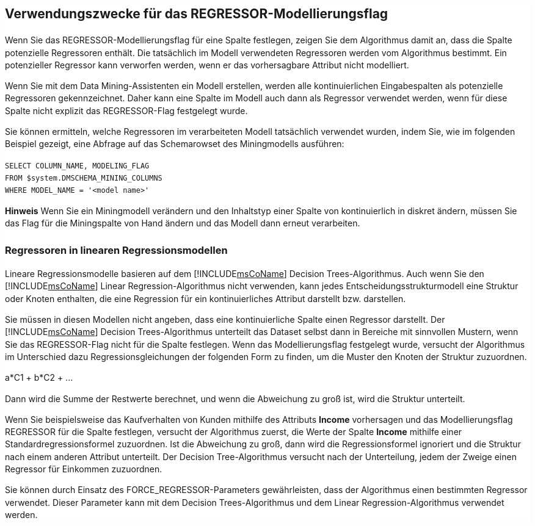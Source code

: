 ##  <a name="bkmk_UseRegressors"></a> Verwendungszwecke für das REGRESSOR-Modellierungsflag  
 Wenn Sie das REGRESSOR-Modellierungsflag für eine Spalte festlegen, zeigen Sie dem Algorithmus damit an, dass die Spalte potenzielle Regressoren enthält. Die tatsächlich im Modell verwendeten Regressoren werden vom Algorithmus bestimmt. Ein potenzieller Regressor kann verworfen werden, wenn er das vorhersagbare Attribut nicht modelliert.  
  
 Wenn Sie mit dem Data Mining-Assistenten ein Modell erstellen, werden alle kontinuierlichen Eingabespalten als potenzielle Regressoren gekennzeichnet. Daher kann eine Spalte im Modell auch dann als Regressor verwendet werden, wenn für diese Spalte nicht explizit das REGRESSOR-Flag festgelegt wurde.  
  
 Sie können ermitteln, welche Regressoren im verarbeiteten Modell tatsächlich verwendet wurden, indem Sie, wie im folgenden Beispiel gezeigt, eine Abfrage auf das Schemarowset des Miningmodells ausführen:  
  
```  
SELECT COLUMN_NAME, MODELING_FLAG  
FROM $system.DMSCHEMA_MINING_COLUMNS  
WHERE MODEL_NAME = '<model name>'  
```  
  
 **Hinweis** Wenn Sie ein Miningmodell verändern und den Inhaltstyp einer Spalte von kontinuierlich in diskret ändern, müssen Sie das Flag für die Miningspalte von Hand ändern und das Modell dann erneut verarbeiten.  
  
### <a name="regressors-in-linear-regression-models"></a>Regressoren in linearen Regressionsmodellen  
 Lineare Regressionsmodelle basieren auf dem [!INCLUDE[msCoName](../../includes/msconame-md.md)] Decision Trees-Algorithmus. Auch wenn Sie den [!INCLUDE[msCoName](../../includes/msconame-md.md)] Linear Regression-Algorithmus nicht verwenden, kann jedes Entscheidungsstrukturmodell eine Struktur oder Knoten enthalten, die eine Regression für ein kontinuierliches Attribut darstellt bzw. darstellen.  
  
 Sie müssen in diesen Modellen nicht angeben, dass eine kontinuierliche Spalte einen Regressor darstellt. Der [!INCLUDE[msCoName](../../includes/msconame-md.md)] Decision Trees-Algorithmus unterteilt das Dataset selbst dann in Bereiche mit sinnvollen Mustern, wenn Sie das REGRESSOR-Flag nicht für die Spalte festlegen. Wenn das Modellierungsflag festgelegt wurde, versucht der Algorithmus im Unterschied dazu Regressionsgleichungen der folgenden Form zu finden, um die Muster den Knoten der Struktur zuzuordnen.  
  
 a*C1 + b\*C2 + ...  
  
 Dann wird die Summe der Restwerte berechnet, und wenn die Abweichung zu groß ist, wird die Struktur unterteilt.  
  
 Wenn Sie beispielsweise das Kaufverhalten von Kunden mithilfe des Attributs **Income** vorhersagen und das Modellierungsflag REGRESSOR für die Spalte festlegen, versucht der Algorithmus zuerst, die Werte der Spalte **Income** mithilfe einer Standardregressionsformel zuzuordnen. Ist die Abweichung zu groß, dann wird die Regressionsformel ignoriert und die Struktur nach einem anderen Attribut unterteilt. Der Decision Tree-Algorithmus versucht nach der Unterteilung, jedem der Zweige einen Regressor für Einkommen zuzuordnen.  
  
 Sie können durch Einsatz des FORCE_REGRESSOR-Parameters gewährleisten, dass der Algorithmus einen bestimmten Regressor verwendet. Dieser Parameter kann mit dem Decision Trees-Algorithmus und dem Linear Regression-Algorithmus verwendet werden.  
  